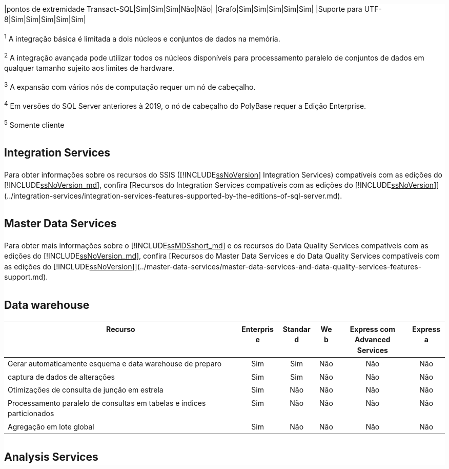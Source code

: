|pontos de extremidade Transact-SQL|Sim|Sim|Sim|Não|Não|
|Grafo|Sim|Sim|Sim|Sim|Sim|
|Suporte para UTF-8|Sim|Sim|Sim|Sim|Sim|

<sup>1</sup> A integração básica é limitada a dois núcleos e conjuntos de dados na memória.

<sup>2</sup> A integração avançada pode utilizar todos os núcleos disponíveis para processamento paralelo de conjuntos de dados em qualquer tamanho sujeito aos limites de hardware.

<sup>3</sup> A expansão com vários nós de computação requer um nó de cabeçalho.

<sup>4</sup> Em versões do SQL Server anteriores à 2019, o nó de cabeçalho do PolyBase requer a Edição Enterprise.

<sup>5</sup> Somente cliente

## <a name="integration-services"></a><a name="IS"></a> Integration Services

Para obter informações sobre os recursos do SSIS ([!INCLUDE[ssNoVersion](../includes/ssnoversion-md.md)] Integration Services) compatíveis com as edições do [!INCLUDE[ssNoVersion_md](../includes/ssnoversion-md.md)], confira [Recursos do Integration Services compatíveis com as edições do [!INCLUDE[ssNoVersion](../includes/ssnoversion-md.md)]](../integration-services/integration-services-features-supported-by-the-editions-of-sql-server.md).

## <a name="master-data-services"></a><a name="MDS"></a> Master Data Services

Para obter mais informações sobre o [!INCLUDE[ssMDSshort_md](../includes/ssmdsshort-md.md)] e os recursos do Data Quality Services compatíveis com as edições do [!INCLUDE[ssNoVersion_md](../includes/ssnoversion-md.md)], confira [Recursos do Master Data Services e do Data Quality Services compatíveis com as edições do [!INCLUDE[ssNoVersion](../includes/ssnoversion-md.md)]](../master-data-services/master-data-services-and-data-quality-services-features-support.md).

## <a name="data-warehouse"></a><a name="DW"></a> Data warehouse

|Recurso|Enterprise|Standard|Web|Express com<br/>Advanced Services|Expressa|
|-------|:--------:|:------:|:-:|:-------------------------------:|:-----:|
|Gerar automaticamente esquema e data warehouse de preparo|Sim|Sim|Não|Não|Não|
|captura de dados de alterações|Sim|Sim|Não|Não|Não|
|Otimizações de consulta de junção em estrela|Sim|Não|Não|Não|Não|
|Processamento paralelo de consultas em tabelas e índices particionados|Sim|Não|Não|Não|Não|
|Agregação em lote global|Sim|Não|Não|Não|Não|

## <a name="analysis-services"></a><a name="SSAS"></a> Analysis Services
